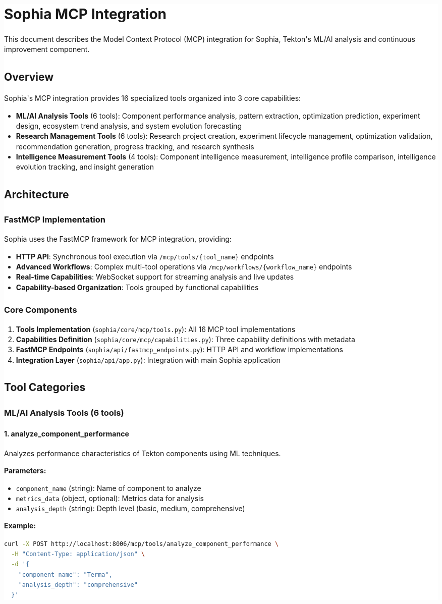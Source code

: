 # Sophia MCP Integration

This document describes the Model Context Protocol (MCP) integration for Sophia, Tekton's ML/AI analysis and continuous improvement component.

## Overview

Sophia's MCP integration provides 16 specialized tools organized into 3 core capabilities:

- **ML/AI Analysis Tools** (6 tools): Component performance analysis, pattern extraction, optimization prediction, experiment design, ecosystem trend analysis, and system evolution forecasting
- **Research Management Tools** (6 tools): Research project creation, experiment lifecycle management, optimization validation, recommendation generation, progress tracking, and research synthesis
- **Intelligence Measurement Tools** (4 tools): Component intelligence measurement, intelligence profile comparison, intelligence evolution tracking, and insight generation

## Architecture

### FastMCP Implementation

Sophia uses the FastMCP framework for MCP integration, providing:

- **HTTP API**: Synchronous tool execution via `/mcp/tools/{tool_name}` endpoints
- **Advanced Workflows**: Complex multi-tool operations via `/mcp/workflows/{workflow_name}` endpoints
- **Real-time Capabilities**: WebSocket support for streaming analysis and live updates
- **Capability-based Organization**: Tools grouped by functional capabilities

### Core Components

1. **Tools Implementation** (`sophia/core/mcp/tools.py`): All 16 MCP tool implementations
2. **Capabilities Definition** (`sophia/core/mcp/capabilities.py`): Three capability definitions with metadata
3. **FastMCP Endpoints** (`sophia/api/fastmcp_endpoints.py`): HTTP API and workflow implementations
4. **Integration Layer** (`sophia/api/app.py`): Integration with main Sophia application

## Tool Categories

### ML/AI Analysis Tools (6 tools)

#### 1. analyze_component_performance
Analyzes performance characteristics of Tekton components using ML techniques.

**Parameters:**
- `component_name` (string): Name of component to analyze
- `metrics_data` (object, optional): Metrics data for analysis
- `analysis_depth` (string): Depth level (basic, medium, comprehensive)

**Example:**
```bash
curl -X POST http://localhost:8006/mcp/tools/analyze_component_performance \
  -H "Content-Type: application/json" \
  -d '{
    "component_name": "Terma",
    "analysis_depth": "comprehensive"
  }'
```
